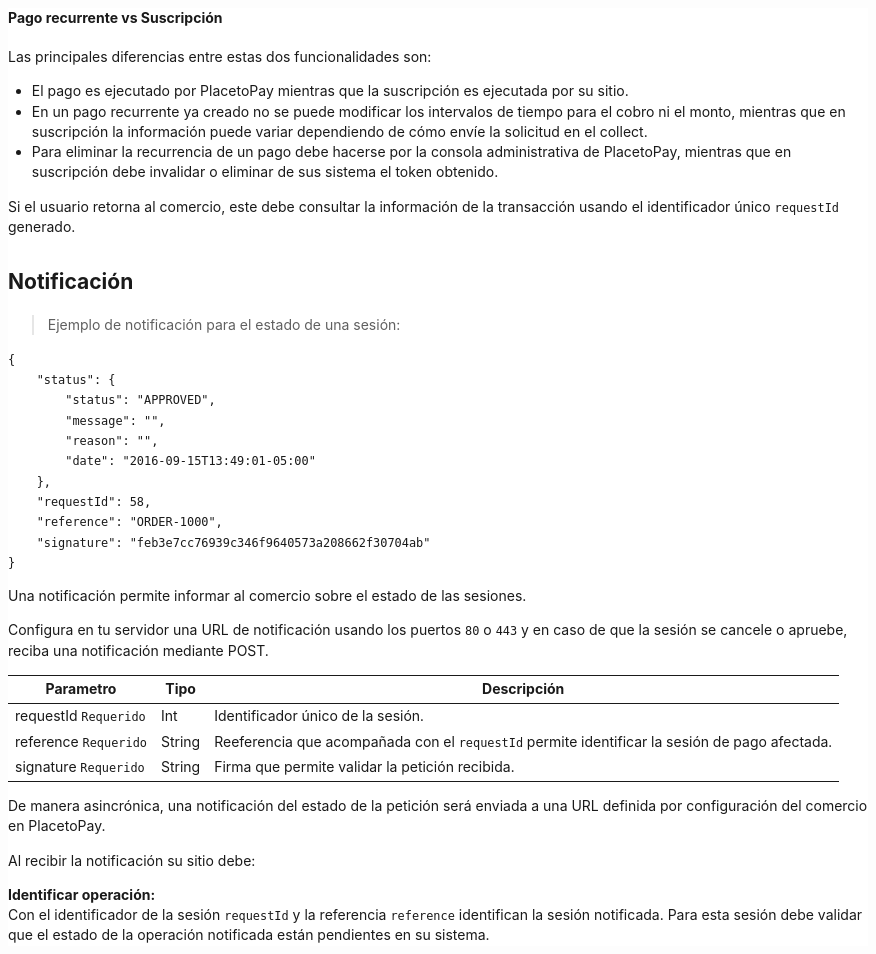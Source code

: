 #### Pago recurrente vs Suscripción

  Las principales diferencias entre estas dos funcionalidades son:

  * El pago es ejecutado por PlacetoPay mientras que la suscripción es ejecutada por su sitio. 
  * En un pago recurrente ya creado no se puede modificar los intervalos de tiempo para el cobro ni el monto, mientras que en suscripción la información puede variar dependiendo de cómo envíe la solicitud en el collect.
  * Para eliminar la recurrencia de un pago debe hacerse por la consola administrativa de PlacetoPay, mientras que en suscripción debe invalidar o eliminar de sus sistema el token obtenido.

<aside class="notice">
Si el usuario retorna al comercio, este debe consultar la información de la transacción usando el identificador único <code>requestId</code> generado.
</aside>

## Notificación

>Ejemplo de notificación para el estado de una sesión:

```shell
{
    "status": {
        "status": "APPROVED",
        "message": "",
        "reason": "",
        "date": "2016-09-15T13:49:01-05:00"
    },
    "requestId": 58,
    "reference": "ORDER-1000",
    "signature": "feb3e7cc76939c346f9640573a208662f30704ab"
}
```

Una notificación permite informar al comercio sobre el estado de las sesiones.

Configura en tu servidor una URL de notificación usando los puertos <code>80</code> o <code>443</code> y en caso de que la sesión se cancele o apruebe, reciba una notificación mediante POST.

| Parametro                        | Tipo   | Descripción                                                                                              |
|----------------------------------|--------|----------------------------------------------------------------------------------------------------------|
| requestId <code>Requerido</code> | Int    | Identificador único de la sesión.                                                                        |
| reference <code>Requerido</code> | String | Reeferencia que acompañada con el <code>requestId</code> permite identificar la sesión de pago afectada. |
| signature <code>Requerido</code> | String | Firma que permite validar la petición recibida.                                                          |

De manera asincrónica, una notificación del estado de la petición será enviada a una URL definida por configuración del comercio en PlacetoPay.

Al recibir la  notificación su sitio debe:

**Identificar operación:** <br>
Con el identificador de la sesión <code>requestId</code> y la referencia <code>reference</code> identifican la sesión notificada.
Para esta sesión debe validar que el estado de la operación notificada están pendientes en su sistema.
